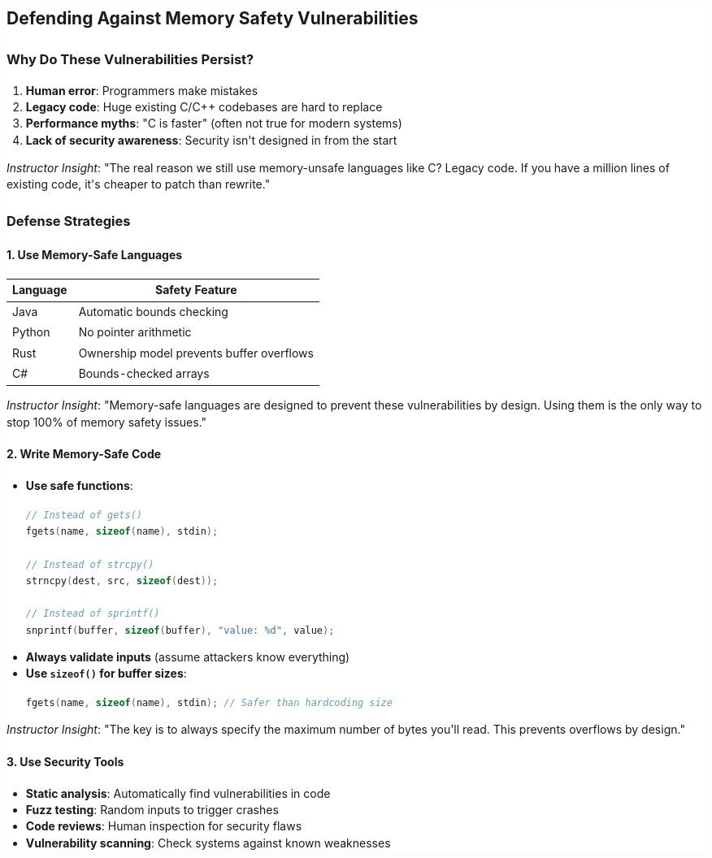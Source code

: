 
## Defending Against Memory Safety Vulnerabilities

### Why Do These Vulnerabilities Persist?
1. **Human error**: Programmers make mistakes
2. **Legacy code**: Huge existing C/C++ codebases are hard to replace
3. **Performance myths**: "C is faster" (often not true for modern systems)
4. **Lack of security awareness**: Security isn't designed in from the start

*Instructor Insight*: "The real reason we still use memory-unsafe languages like C? Legacy code. If you have a million lines of existing code, it's cheaper to patch than rewrite."

### Defense Strategies

#### 1. Use Memory-Safe Languages
| Language | Safety Feature |
|----------|----------------|
| Java     | Automatic bounds checking |
| Python   | No pointer arithmetic |
| Rust     | Ownership model prevents buffer overflows |
| C#       | Bounds-checked arrays |

*Instructor Insight*: "Memory-safe languages are designed to prevent these vulnerabilities by design. Using them is the only way to stop 100% of memory safety issues."

#### 2. Write Memory-Safe Code
- **Use safe functions**:
  ```c
  // Instead of gets()
  fgets(name, sizeof(name), stdin);
  
  // Instead of strcpy()
  strncpy(dest, src, sizeof(dest));
  
  // Instead of sprintf()
  snprintf(buffer, sizeof(buffer), "value: %d", value);
  ```
- **Always validate inputs** (assume attackers know everything)
- **Use `sizeof()` for buffer sizes**:
  ```c
  fgets(name, sizeof(name), stdin); // Safer than hardcoding size
  ```

*Instructor Insight*: "The key is to always specify the maximum number of bytes you'll read. This prevents overflows by design."

#### 3. Use Security Tools
- **Static analysis**: Automatically find vulnerabilities in code
- **Fuzz testing**: Random inputs to trigger crashes
- **Code reviews**: Human inspection for security flaws
- **Vulnerability scanning**: Check systems against known weaknesses
